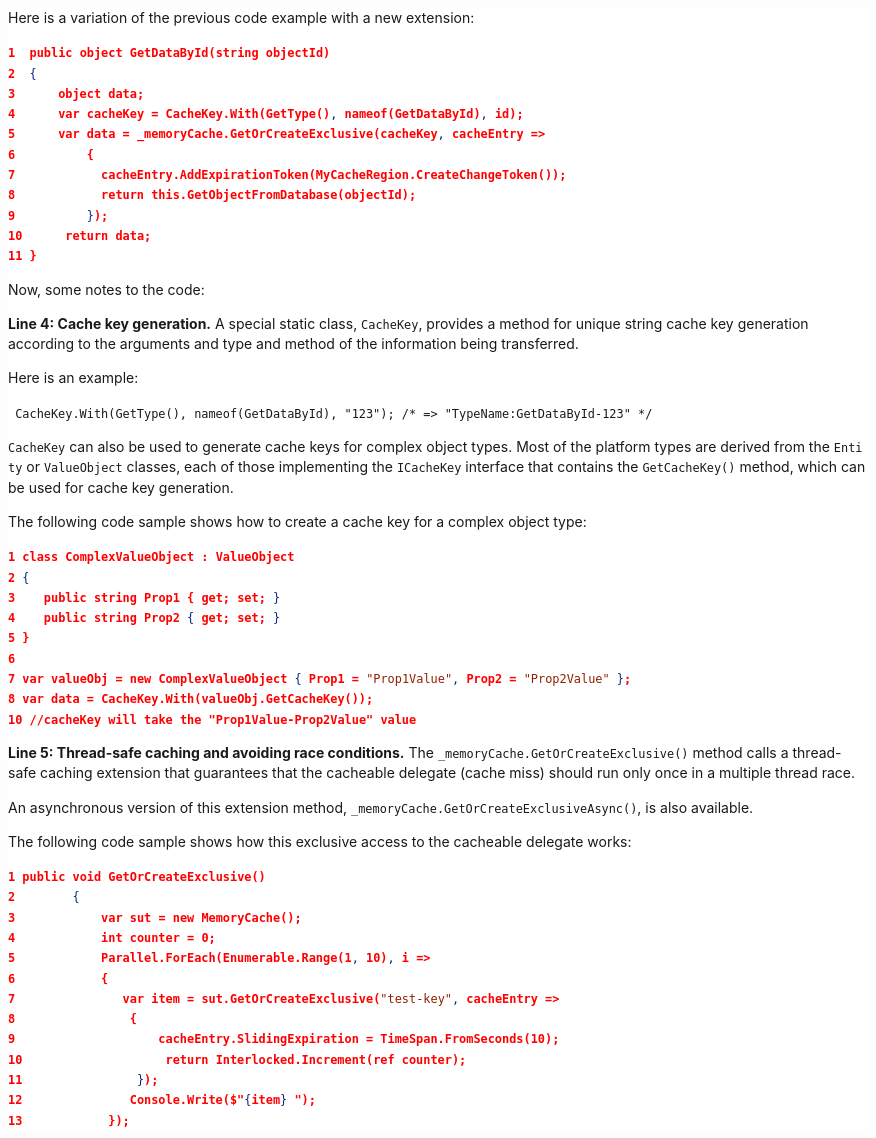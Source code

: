 Here is a variation of the previous code example with a new extension:

```json
1  public object GetDataById(string objectId)
2  {
3      object data;
4      var cacheKey = CacheKey.With(GetType(), nameof(GetDataById), id);
5      var data = _memoryCache.GetOrCreateExclusive(cacheKey, cacheEntry =>
6          {
7            cacheEntry.AddExpirationToken(MyCacheRegion.CreateChangeToken()); 
8            return this.GetObjectFromDatabase(objectId);
9          });
10      return data;
11 }
```

Now, some notes to the code:

**Line 4: Cache key generation.** A special static class, `CacheKey`, provides a method for unique string cache key generation according to the arguments and type and method of the information being transferred.

Here is an example:

```
 CacheKey.With(GetType(), nameof(GetDataById), "123"); /* => "TypeName:GetDataById-123" */

```

`CacheKey` can also be used to generate cache keys for complex object types. Most of the platform types are derived from the `Entity` or `ValueObject` classes, each of those implementing the `ICacheKey` interface that contains the `GetCacheKey()` method, which can be used for cache key generation.

The following code sample shows how to create a cache key for a complex object type:

```json
1 class ComplexValueObject : ValueObject
2 {
3    public string Prop1 { get; set; }
4    public string Prop2 { get; set; }
5 }
6
7 var valueObj = new ComplexValueObject { Prop1 = "Prop1Value", Prop2 = "Prop2Value" };
8 var data = CacheKey.With(valueObj.GetCacheKey());
10 //cacheKey will take the "Prop1Value-Prop2Value" value
```

**Line 5: Thread-safe caching and avoiding race conditions.** The `_memoryCache.GetOrCreateExclusive()` method calls a thread-safe caching extension that guarantees that the cacheable delegate (cache miss) should run only once in a multiple thread race.

An asynchronous version of this extension method, `_memoryCache.GetOrCreateExclusiveAsync()`, is also available.

The following code sample shows how this exclusive access to the cacheable delegate works:

```json
1 public void GetOrCreateExclusive()
2        {
3            var sut = new MemoryCache();
4            int counter = 0;
5            Parallel.ForEach(Enumerable.Range(1, 10), i =>
6            {
7               var item = sut.GetOrCreateExclusive("test-key", cacheEntry =>
8                {
9                    cacheEntry.SlidingExpiration = TimeSpan.FromSeconds(10);
10                    return Interlocked.Increment(ref counter);
11                });
12               Console.Write($"{item} ");
13            });
```